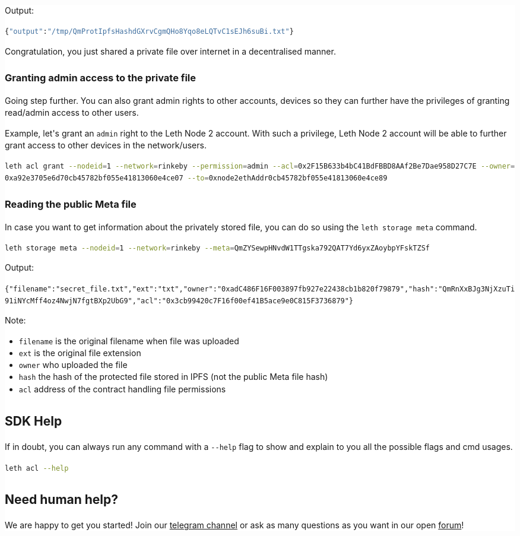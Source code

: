 Output:

```bash
{"output":"/tmp/QmProtIpfsHashdGXrvCgmQHo8Yqo8eLQTvC1sEJh6suBi.txt"}
```

Congratulation, you just shared a private file over internet in a decentralised manner.

### Granting admin access to the private file

Going step further. You can also grant admin rights to other accounts, devices so they can further have the privileges of granting read/admin access to other users.

Example, let's grant an `admin` right to the Leth Node 2 account. With such a privilege, Leth Node 2 account will be able to further grant access to other devices in the network/users.

```bash
leth acl grant --nodeid=1 --network=rinkeby --permission=admin --acl=0x2F15B633b4bC41BdFBBD8AAf2Be7Dae958D27C7E --owner=0xa92e3705e6d70cb45782bf055e41813060e4ce07 --to=0xnode2ethAddr0cb45782bf055e41813060e4ce89
```

### Reading the public Meta file

In case you want to get information about the privately stored file, you can do so using the `leth storage meta` command.

```bash
leth storage meta --nodeid=1 --network=rinkeby --meta=QmZYSewpHNvdW1TTgska792QAT7Yd6yxZAoybpYFskTZSf
```

Output:

```
{"filename":"secret_file.txt","ext":"txt","owner":"0xadC486F16F003897fb927e22438cb1b820f79879","hash":"QmRnXxBJg3NjXzuTi91iNYcMff4oz4NwjN7fgtBXp2UbG9","acl":"0x3cb99420c7F16f00ef41B5ace9e0C815F3736879"}
```

Note:

- `filename` is the original filename when file was uploaded
- `ext` is the original file extension
- `owner` who uploaded the file
- `hash` the hash of the protected file stored in IPFS (not the public Meta file hash)
- `acl` address of the contract handling file permissions

## SDK Help

If in doubt, you can always run any command with a `--help` flag to show and explain to you all the possible flags and cmd usages.

```bash
leth acl --help
```

## Need human help?

We are happy to get you started! Join our [telegram channel](https://t.me/lightstreams) or ask as many questions as you want in our open [forum](http://discuss.lightstreams.network)!

